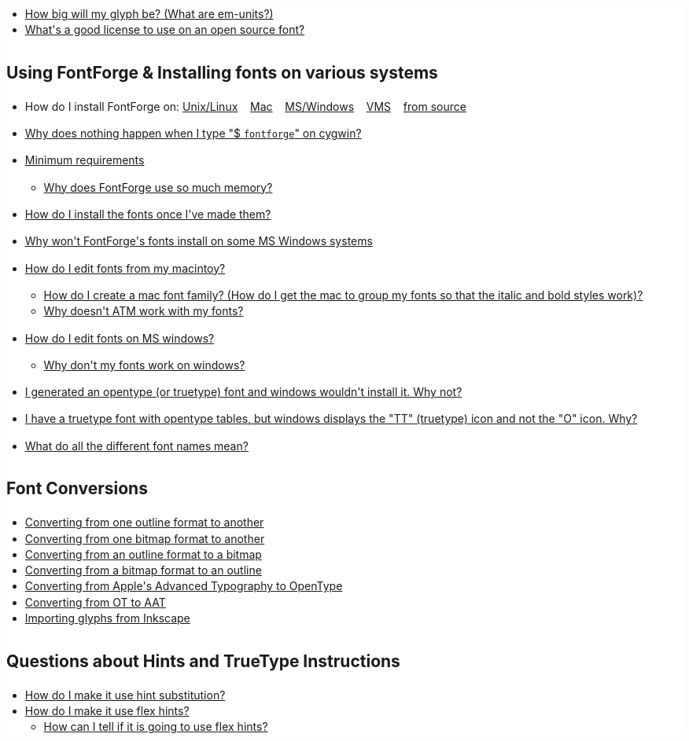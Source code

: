 -   [How big will my glyph be? (What are em-units?)](#em-units)
-   [What's a good license to use on an open source font?](#license)

Using FontForge & Installing fonts on various systems
-----------------------------------------------------

-   How do I install FontForge on:
    [Unix/Linux](nix-install.html)
       [Mac](mac-install.html)
       [MS/Windows](ms-install.html)
       [VMS](vms-install.html)
       [from source](source-build.html)
-   [Why does nothing happen when I type "\$ `fontforge`" on
    cygwin?](running.html#cygwin-troubles)
-   [Minimum requirements](#Minimum)
    -   [Why does FontForge use so much memory?](#excessive-memory)

-   [How do I install the fonts once I've made them?](#font-install)
-   [Why won't FontForge's fonts install on some MS Windows
    systems](faq.html#Bad-Windows-Install)
-   [How do I edit fonts from my macintoy?](#How-mac)
    -   [How do I create a mac font family? (How do I get the mac to
        group my fonts so that the italic and bold styles
        work)?](#How-family)
    -   [Why doesn't ATM work with my fonts?](#Mac-ATM)

-   [How do I edit fonts on MS windows?](#windows)
    -   [Why don't my fonts work on
        windows?](faq.html#Bad-Windows-Fonts)

-   [I generated an opentype (or truetype) font and windows wouldn't
    install it. Why not?](#otf-diffs)
-   [I have a truetype font with opentype tables, but windows displays
    the "TT" (truetype) icon and not the "O" icon. Why?](#DSIG)
-   [What do all the different font names mean?](#names)

Font Conversions
----------------

-   [Converting from one outline format to
    another](faq.html#outline-conversion)
-   [Converting from one bitmap format to
    another](faq.html#bitmap-conversion)
-   [Converting from an outline format to a bitmap](#outline-bitmap)
-   [Converting from a bitmap format to an
    outline](faq.html#bitmap-outline)
-   [Converting from Apple's Advanced Typography to OpenType](#AAT2OT)
-   [Converting from OT to AAT](#OT2AAT)
-   [Importing glyphs from Inkscape](#Inkscape)

Questions about Hints and TrueType Instructions
-----------------------------------------------

-   [How do I make it use hint substitution?](#hint-subs)
-   [How do I make it use flex hints?](#flex-hints)
    -   [How can I tell if it is going to use flex hints?](#flex2)
